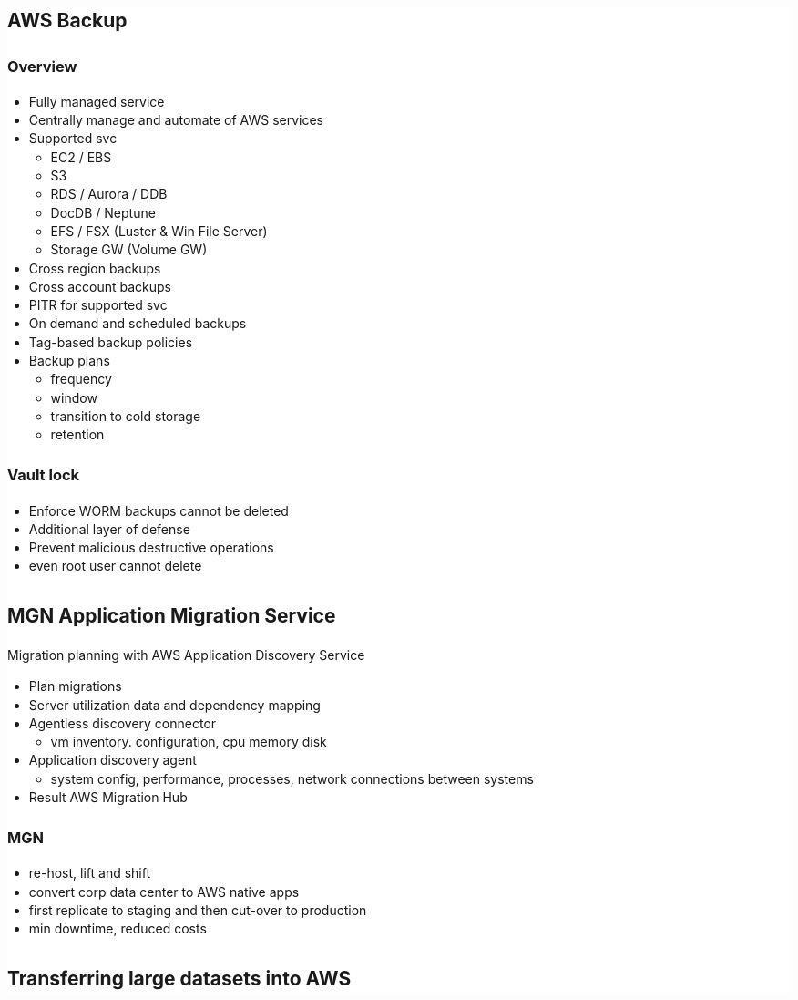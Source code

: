 ## AWS Backup

### Overview

- Fully managed service
- Centrally manage and automate of AWS services
- Supported svc
  - EC2 / EBS
  - S3
  - RDS / Aurora / DDB
  - DocDB / Neptune
  - EFS / FSX (Luster & Win File Server)
  - Storage GW (Volume GW)
- Cross region backups
- Cross account backups
- PITR for supported svc
- On demand and scheduled backups
- Tag-based backup policies
- Backup plans
  - frequency
  - window
  - transition to cold storage
  - retention

### Vault lock

- Enforce WORM backups cannot be deleted
- Additional layer of defense
- Prevent malicious destructive operations
- even root user cannot delete

## MGN Application Migration Service

Migration planning with AWS Application Discovery Service

- Plan migrations
- Server utilization data and dependency mapping
- Agentless discovery connector
  - vm inventory. configuration, cpu memory disk
- Application discovery agent
  - system config, performance, processes, network connections between systems
- Result AWS Migration Hub

### MGN

- re-host, lift and shift
- convert corp data center to AWS native apps
- first replicate to staging and then cut-over to production
- min downtime, reduced costs

## Transferring large datasets into AWS
